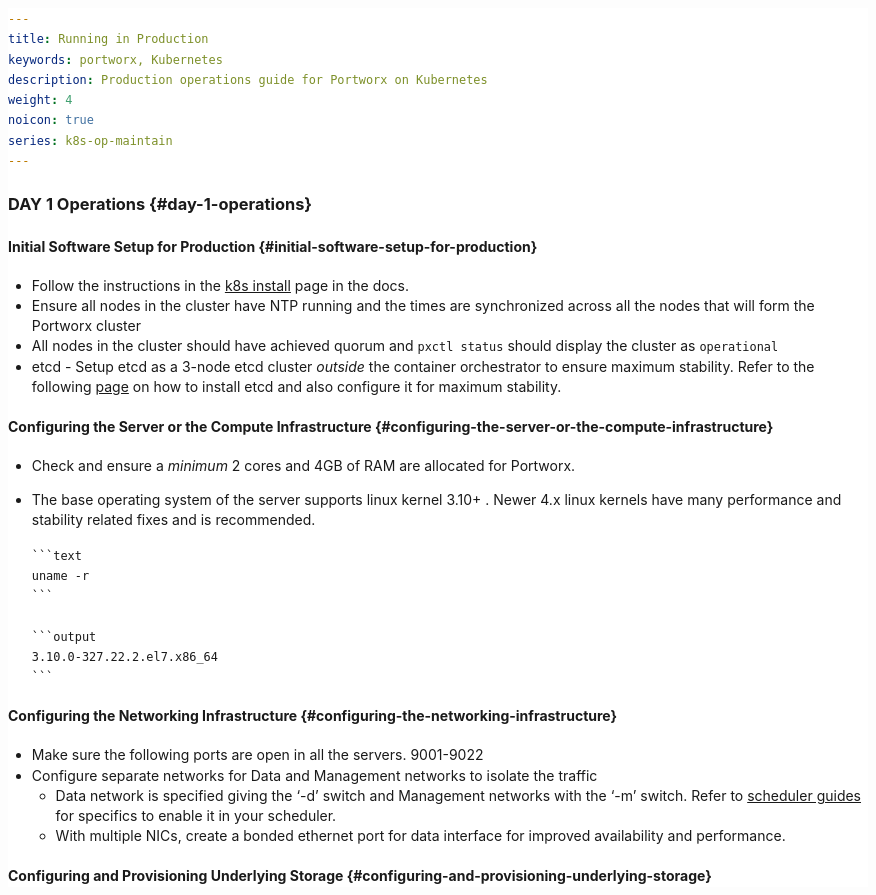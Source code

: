 ```yaml
---
title: Running in Production
keywords: portworx, Kubernetes
description: Production operations guide for Portworx on Kubernetes
weight: 4
noicon: true
series: k8s-op-maintain
---
```


### DAY 1 Operations {#day-1-operations}

#### Initial Software Setup for Production {#initial-software-setup-for-production}

* Follow the instructions in the [k8s install](/portworx-install-with-kubernetes) page in the docs.
* Ensure all nodes in the cluster have NTP running and the times are synchronized across all the nodes that will form the Portworx cluster
* All nodes in the cluster should have achieved quorum and `pxctl status` should display the cluster as `operational`
* etcd - Setup etcd as a 3-node etcd cluster _outside_ the container orchestrator to ensure maximum stability. Refer to the following [page](/portworx-install-with-kubernetes/operate-and-maintain-on-kubernetes/etcd) on how to install etcd and also configure it for maximum stability.

#### Configuring the Server or the Compute Infrastructure {#configuring-the-server-or-the-compute-infrastructure}

* Check and ensure a _minimum_ 2 cores and 4GB of RAM are allocated for Portworx.
* The base operating system of the server supports linux kernel 3.10+ . Newer 4.x linux kernels have many performance and stability related fixes and is recommended.

      ```text
      uname -r
      ```

      ```output
      3.10.0-327.22.2.el7.x86_64
      ```

#### Configuring the Networking Infrastructure {#configuring-the-networking-infrastructure}

* Make sure the following ports are open in all the servers. 9001-9022
* Configure separate networks for Data and Management networks to isolate the traffic
  * Data network is specified giving the ‘-d’ switch and Management networks with the ‘-m’ switch. Refer to [scheduler guides](/portworx-install-with-kubernetes) for specifics to enable it in your scheduler.
  * With multiple NICs, create a bonded ethernet port for data interface for improved availability and performance.

#### Configuring and Provisioning Underlying Storage {#configuring-and-provisioning-underlying-storage}
